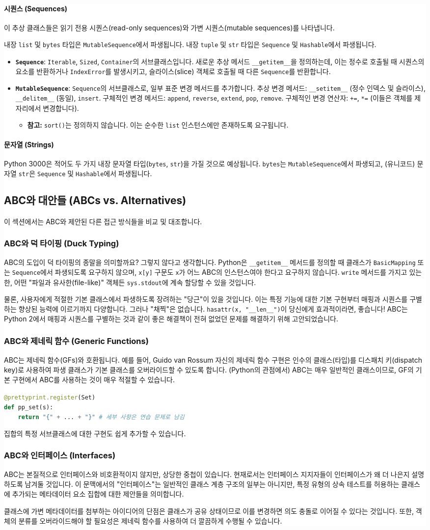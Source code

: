 #### 시퀀스 (Sequences)

이 추상 클래스들은 읽기 전용 시퀀스(read-only sequences)와 가변 시퀀스(mutable sequences)를 나타냅니다.

내장 `list` 및 `bytes` 타입은 `MutableSequence`에서 파생됩니다. 내장 `tuple` 및 `str` 타입은 `Sequence` 및 `Hashable`에서 파생됩니다.

*   **`Sequence`**: `Iterable`, `Sized`, `Container`의 서브클래스입니다. 새로운 추상 메서드 `__getitem__`을 정의하는데, 이는 정수로 호출될 때 시퀀스의 요소를 반환하거나 `IndexError`를 발생시키고, 슬라이스(slice) 객체로 호출될 때 다른 `Sequence`를 반환합니다.

*   **`MutableSequence`**: `Sequence`의 서브클래스로, 일부 표준 변경 메서드를 추가합니다. 추상 변경 메서드: `__setitem__` (정수 인덱스 및 슬라이스), `__delitem__` (동일), `insert`. 구체적인 변경 메서드: `append`, `reverse`, `extend`, `pop`, `remove`. 구체적인 변경 연산자: `+=`, `*=` (이들은 객체를 제자리에서 변경합니다).
    *   **참고:** `sort()`는 정의하지 않습니다. 이는 순수한 `list` 인스턴스에만 존재하도록 요구됩니다.

#### 문자열 (Strings)

Python 3000은 적어도 두 가지 내장 문자열 타입(`bytes`, `str`)을 가질 것으로 예상됩니다. `bytes`는 `MutableSequence`에서 파생되고, (유니코드) 문자열 `str`은 `Sequence` 및 `Hashable`에서 파생됩니다.

## ABC와 대안들 (ABCs vs. Alternatives)

이 섹션에서는 ABC와 제안된 다른 접근 방식들을 비교 및 대조합니다.

### ABC와 덕 타이핑 (Duck Typing)

ABC의 도입이 덕 타이핑의 종말을 의미할까요? 그렇지 않다고 생각합니다. Python은 `__getitem__` 메서드를 정의할 때 클래스가 `BasicMapping` 또는 `Sequence`에서 파생되도록 요구하지 않으며, `x[y]` 구문도 `x`가 어느 ABC의 인스턴스여야 한다고 요구하지 않습니다. `write` 메서드를 가지고 있는 한, 어떤 "파일과 유사한(file-like)" 객체든 `sys.stdout`에 계속 할당할 수 있을 것입니다.

물론, 사용자에게 적절한 기본 클래스에서 파생하도록 장려하는 "당근"이 있을 것입니다. 이는 특정 기능에 대한 기본 구현부터 매핑과 시퀀스를 구별하는 향상된 능력에 이르기까지 다양합니다. 그러나 "채찍"은 없습니다. `hasattr(x, "__len__")`이 당신에게 효과적이라면, 좋습니다! ABC는 Python 2에서 매핑과 시퀀스를 구별하는 것과 같이 좋은 해결책이 전혀 없었던 문제를 해결하기 위해 고안되었습니다.

### ABC와 제네릭 함수 (Generic Functions)

ABC는 제네릭 함수(GFs)와 호환됩니다. 예를 들어, Guido van Rossum 자신의 제네릭 함수 구현은 인수의 클래스(타입)를 디스패치 키(dispatch key)로 사용하여 파생 클래스가 기본 클래스를 오버라이드할 수 있도록 합니다. (Python의 관점에서) ABC는 매우 일반적인 클래스이므로, GF의 기본 구현에서 ABC를 사용하는 것이 매우 적절할 수 있습니다.

```python
@prettyprint.register(Set)
def pp_set(s):
    return "{" + ... + "}" # 세부 사항은 연습 문제로 남김
```


집합의 특정 서브클래스에 대한 구현도 쉽게 추가할 수 있습니다.

### ABC와 인터페이스 (Interfaces)

ABC는 본질적으로 인터페이스와 비호환적이지 않지만, 상당한 중첩이 있습니다. 현재로서는 인터페이스 지지자들이 인터페이스가 왜 더 나은지 설명하도록 남겨둘 것입니다.
이 문맥에서의 "인터페이스"는 일반적인 클래스 계층 구조의 일부는 아니지만, 특정 유형의 상속 테스트를 허용하는 클래스에 추가되는 메타데이터 요소 집합에 대한 제안들을 의미합니다.

클래스에 가변 메타데이터를 첨부하는 아이디어의 단점은 클래스가 공유 상태이므로 이를 변경하면 의도 충돌로 이어질 수 있다는 것입니다. 또한, 객체의 분류를 오버라이드해야 할 필요성은 제네릭 함수를 사용하여 더 깔끔하게 수행될 수 있습니다.
